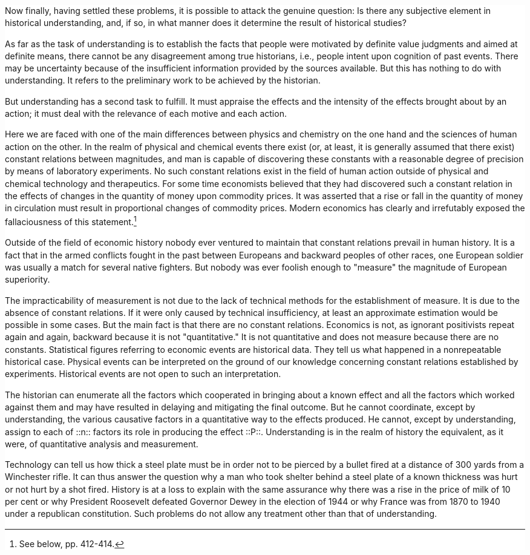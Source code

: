 Now finally, having settled these problems, it is possible to attack the genuine question: Is there any subjective element in historical understanding, and, if so, in what manner does it determine the result of historical studies?

As far as the task of understanding is to establish the facts that people were motivated by definite value judgments and aimed at definite means, there cannot be any disagreement among true historians, i.e., people intent upon cognition of past events. There may be uncertainty because of the insufficient information provided by the sources available. But this has nothing to do with understanding. It refers to the preliminary work to be achieved by the historian.

But understanding has a second task to fulfill. It must appraise the effects and the intensity of the effects brought about by an action; it must deal with the relevance of each motive and each action.

Here we are faced with one of the main differences between physics and chemistry on the one hand and the sciences of human action on the other. In the realm of physical and chemical events there exist (or, at least, it is generally assumed that there exist) constant relations between magnitudes, and man is capable of discovering these constants with a reasonable degree of precision by means of laboratory experiments. No such constant relations exist in the field of human action outside of physical and chemical technology and therapeutics. For some time economists believed that they had discovered such a constant relation in the effects of changes in the quantity of money upon commodity prices. It was asserted that a rise or fall in the quantity of money in circulation must result in proportional changes of commodity prices. Modern economics has clearly and irrefutably exposed the fallaciousness of this statement.[^17]

Outside of the field of economic history nobody ever ventured to maintain that constant relations prevail in human history. It is a fact that in the armed conflicts fought in the past between Europeans and backward peoples of other races, one European soldier was usually a match for several native fighters. But nobody was ever foolish enough to "measure" the magnitude of European superiority.

The impracticability of measurement is not due to the lack of technical methods for the establishment of measure. It is due to the absence of constant relations. If it were only caused by technical insufficiency, at least an approximate estimation would be possible in some cases. But the main fact is that there are no constant relations. Economics is not, as ignorant positivists repeat again and again, backward because it is not "quantitative." It is not quantitative and does not measure because there are no constants. Statistical figures referring to economic events are historical data. They tell us what happened in a nonrepeatable historical case. Physical events can be interpreted on the ground of our knowledge concerning constant relations established by experiments. Historical events are not open to such an interpretation.

The historian can enumerate all the factors which cooperated in bringing about a known effect and all the factors which worked against them and may have resulted in delaying and mitigating the final outcome. But he cannot coordinate, except by understanding, the various causative factors in a quantitative way to the effects produced. He cannot, except by understanding, assign to each of ::n:: factors its role in producing the effect ::P::. Understanding is in the realm of history the equivalent, as it were, of quantitative analysis and measurement.

Technology can tell us how thick a steel plate must be in order not to be pierced by a bullet fired at a distance of 300 yards from a Winchester rifle. It can thus answer the question why a man who took shelter behind a steel plate of a known thickness was hurt or not hurt by a shot fired. History is at a loss to explain with the same assurance why there was a rise in the price of milk of 10 per cent or why President Roosevelt defeated Governor Dewey in the election of 1944 or why France was from 1870 to 1940 under a republican constitution. Such problems do not allow any treatment other than that of understanding.


[^17]: See below, pp. 412-414.
[^18]: Cf. below, p. 351.
[^19]: Cf. A. Eddington, *The Philosophy of Physical Science* (New York, 1939), pp. 28-48.
[^20]: As this is not a dissertation on general epistemology, but the indispensable foundation of a treatise of economics, there is no need to stress the analogies between the understanding of historical relevance and the tasks to be accomplished by a diagnosing physician. The epistemology of biology is outside of the scope of our inquiries.